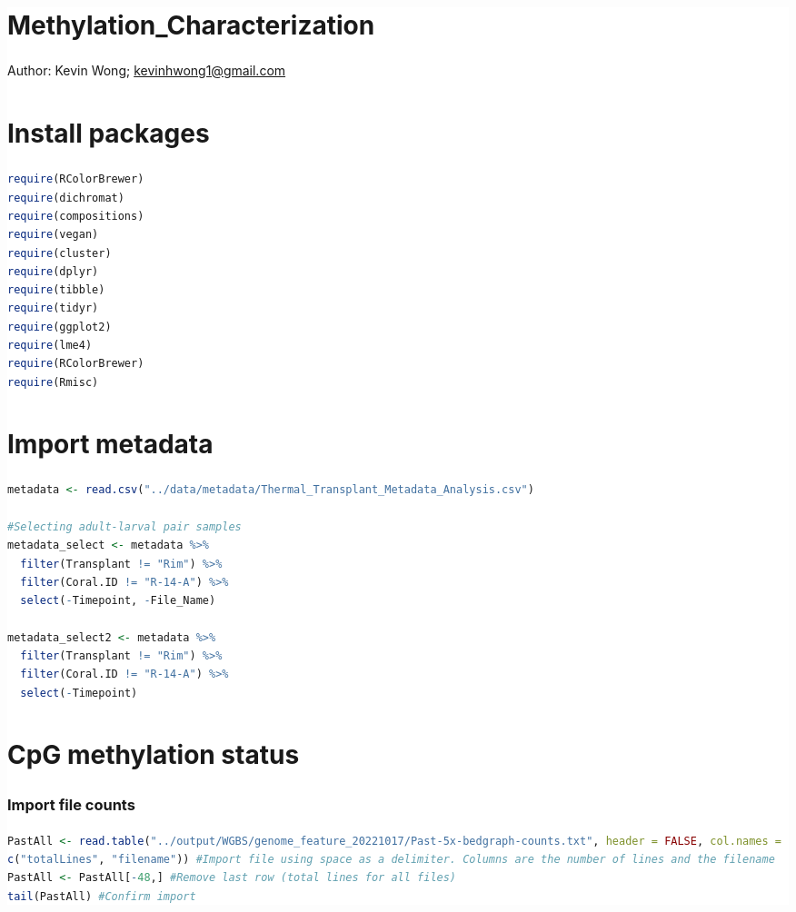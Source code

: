 Methylation\_Characterization
================
Author: Kevin Wong; <kevinhwong1@gmail.com>

# Install packages

``` r
require(RColorBrewer)
require(dichromat)
require(compositions)
require(vegan)
require(cluster)
require(dplyr)
require(tibble)
require(tidyr)
require(ggplot2)
require(lme4)
require(RColorBrewer)
require(Rmisc)
```

# Import metadata

``` r
metadata <- read.csv("../data/metadata/Thermal_Transplant_Metadata_Analysis.csv")

#Selecting adult-larval pair samples
metadata_select <- metadata %>% 
  filter(Transplant != "Rim") %>%
  filter(Coral.ID != "R-14-A") %>%
  select(-Timepoint, -File_Name)

metadata_select2 <- metadata %>% 
  filter(Transplant != "Rim") %>%
  filter(Coral.ID != "R-14-A") %>%
  select(-Timepoint)
```

# CpG methylation status

### Import file counts

``` r
PastAll <- read.table("../output/WGBS/genome_feature_20221017/Past-5x-bedgraph-counts.txt", header = FALSE, col.names = c("totalLines", "filename")) #Import file using space as a delimiter. Columns are the number of lines and the filename
PastAll <- PastAll[-48,] #Remove last row (total lines for all files)
tail(PastAll) #Confirm import
```
